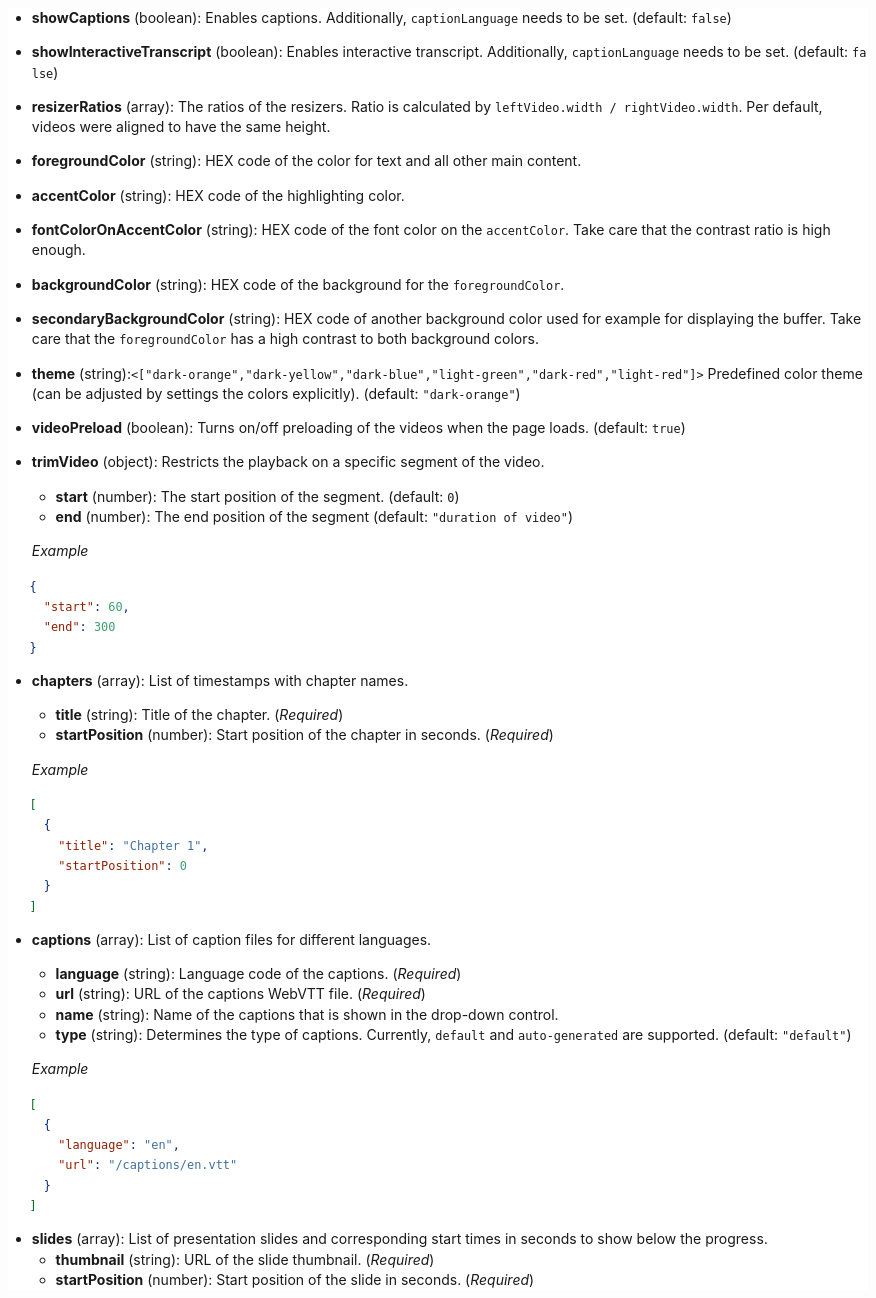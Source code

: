    * **showCaptions** (boolean): Enables captions. Additionally, `captionLanguage` needs to be set. (default: `false`)
   * **showInteractiveTranscript** (boolean): Enables interactive transcript. Additionally, `captionLanguage` needs to be set. (default: `false`)
   * **resizerRatios** (array): The ratios of the resizers. Ratio is calculated by `leftVideo.width / rightVideo.width`. Per default, videos were aligned to have the same height.
* **foregroundColor** (string): HEX code of the color for text and all other main content.
* **accentColor** (string): HEX code of the highlighting color.
* **fontColorOnAccentColor** (string): HEX code of the font color on the `accentColor`. Take care that the contrast ratio is high enough.
* **backgroundColor** (string): HEX code of the background for the `foregroundColor`.
* **secondaryBackgroundColor** (string): HEX code of another background color used for example for displaying the buffer. Take care that the `foregroundColor` has a high contrast to both background colors.
* **theme** (string):`<["dark-orange","dark-yellow","dark-blue","light-green","dark-red","light-red"]>` Predefined color theme (can be adjusted by settings the colors explicitly). (default: `"dark-orange"`)
* **videoPreload** (boolean): Turns on/off preloading of the videos when the page loads. (default: `true`)
* **trimVideo** (object): Restricts the playback on a specific segment of the video.
   * **start** (number): The start position of the segment. (default: `0`)
   * **end** (number): The end position of the segment (default: `"duration of video"`)

   *Example*
```JSON
   {
     "start": 60,
     "end": 300
   }
```
* **chapters** (array): List of timestamps with chapter names.
   * **title** (string): Title of the chapter. (*Required*)
   * **startPosition** (number): Start position of the chapter in seconds. (*Required*)

   *Example*
```JSON
   [
     {
       "title": "Chapter 1",
       "startPosition": 0
     }
   ]
```
* **captions** (array): List of caption files for different languages.
   * **language** (string): Language code of the captions. (*Required*)
   * **url** (string): URL of the captions WebVTT file. (*Required*)
   * **name** (string): Name of the captions that is shown in the drop-down control.
   * **type** (string): Determines the type of captions. Currently, `default` and `auto-generated` are supported. (default: `"default"`)

   *Example*
```JSON
   [
     {
       "language": "en",
       "url": "/captions/en.vtt"
     }
   ]
```
* **slides** (array): List of presentation slides and corresponding start times in seconds to show below the progress.
   * **thumbnail** (string): URL of the slide thumbnail. (*Required*)
   * **startPosition** (number): Start position of the slide in seconds. (*Required*)

